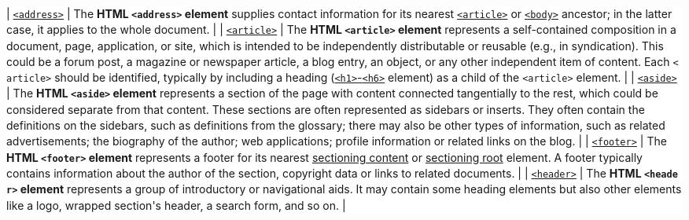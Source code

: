 | [`<address>`](https://developer.mozilla.org/en-US/docs/Web/HTML/Element/address "The HTML <address> element supplies contact information for its nearest <article> or <body> ancestor; in the latter case, it applies to the whole document.") | The **HTML `<address>` element** supplies contact information for its nearest [`<article>`](https://developer.mozilla.org/en-US/docs/Web/HTML/Element/article "The HTML <article> element represents a self-contained composition in a document, page, application, or site, which is intended to be independently distributable or reusable (e.g., in syndication). This could be a forum post, a magazine or newspaper article, a blog entry, an object, or any other independent item of content. Each <article> should be identified, typically by including a heading (<h1>-<h6> element) as a child of the <article> element.") or [`<body>`](https://developer.mozilla.org/en-US/docs/Web/HTML/Element/body "The HTML <body> Element represents the content of an HTML document. There can be only one <body> element in a document.") ancestor; in the latter case, it applies to the whole document. |
| [`<article>`](https://developer.mozilla.org/en-US/docs/Web/HTML/Element/article "The HTML <article> element represents a self-contained composition in a document, page, application, or site, which is intended to be independently distributable or reusable (e.g., in syndication). This could be a forum post, a magazine or newspaper article, a blog entry, an object, or any other independent item of content. Each <article> should be identified, typically by including a heading (<h1>-<h6> element) as a child of the <article> element.") | The **HTML `<article>` element** represents a self-contained composition in a document, page, application, or site, which is intended to be independently distributable or reusable (e.g., in syndication). This could be a forum post, a magazine or newspaper article, a blog entry, an object, or any other independent item of content. Each `<article>` should be identified, typically by including a heading ([`<h1>`-`<h6>`](https://developer.mozilla.org/en-US/docs/Web/HTML/Element/Heading_Elements) element) as a child of the `<article>` element. |
| [`<aside>`](https://developer.mozilla.org/en-US/docs/Web/HTML/Element/aside "The HTML <aside> element represents a section of the page with content connected tangentially to the rest, which could be considered separate from that content. These sections are often represented as sidebars or inserts. They often contain the definitions on the sidebars, such as definitions from the glossary; there may also be other types of information, such as related advertisements; the biography of the author; web applications; profile information or related links on the blog.") | The **HTML `<aside>` element** represents a section of the page with content connected tangentially to the rest, which could be considered separate from that content. These sections are often represented as sidebars or inserts. They often contain the definitions on the sidebars, such as definitions from the glossary; there may also be other types of information, such as related advertisements; the biography of the author; web applications; profile information or related links on the blog. |
| [`<footer>`](https://developer.mozilla.org/en-US/docs/Web/HTML/Element/footer "The HTML <footer> element represents a footer for its nearest sectioning content or sectioning root element. A footer typically contains information about the author of the section, copyright data or links to related documents.") | The **HTML `<footer>` element** represents a footer for its nearest [sectioning content](https://developer.mozilla.org/en-US/docs/Web/Guide/HTML/Sections_and_Outlines_of_an_HTML5_document#Defining_Sections_in_HTML5) or [sectioning root](https://developer.mozilla.org/en-US/docs/Web/Guide/HTML/Sections_and_Outlines_of_an_HTML5_document#Sectioning_root "Sections and Outlines of an HTML5 document#Sectioning root") element. A footer typically contains information about the author of the section, copyright data or links to related documents. |
| [`<header>`](https://developer.mozilla.org/en-US/docs/Web/HTML/Element/header "The HTML <header> element represents a group of introductory or navigational aids. It may contain some heading elements but also other elements like a logo, wrapped section's header, a search form, and so on.") | The **HTML `<header>` element** represents a group of introductory or navigational aids. It may contain some heading elements but also other elements like a logo, wrapped section's header, a search form, and so on. |
